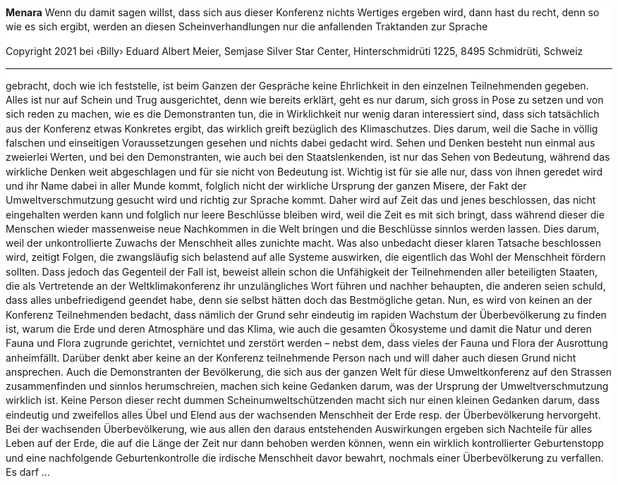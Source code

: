 **Menara** Wenn du damit sagen willst, dass sich aus dieser Konferenz nichts Wertiges ergeben wird, dann hast du
recht, denn so wie es sich ergibt, werden an diesen Scheinverhandlungen nur die anfallenden Traktanden zur Sprache

Copyright 2021 bei ‹Billy› Eduard Albert Meier, Semjase Silver Star Center, Hinterschmidrüti 1225, 8495 Schmidrüti, Schweiz


-----

gebracht, doch wie ich feststelle, ist beim Ganzen der Gespräche keine Ehrlichkeit in den einzelnen Teilnehmenden gegeben. Alles ist nur auf Schein und Trug ausgerichtet, denn wie bereits erklärt, geht es nur darum, sich gross in Pose zu setzen
und von sich reden zu machen, wie es die Demonstranten tun, die in Wirklichkeit nur wenig daran interessiert sind, dass
sich tatsächlich aus der Konferenz etwas Konkretes ergibt, das wirklich greift bezüglich des Klimaschutzes. Dies darum, weil
die Sache in völlig falschen und einseitigen Voraussetzungen gesehen und nichts dabei gedacht wird. Sehen und Denken
besteht nun einmal aus zweierlei Werten, und bei den Demonstranten, wie auch bei den Staatslenkenden, ist nur das Sehen
von Bedeutung, während das wirkliche Denken weit abgeschlagen und für sie nicht von Bedeutung ist. Wichtig ist für sie
alle nur, dass von ihnen geredet wird und ihr Name dabei in aller Munde kommt, folglich nicht der wirkliche Ursprung der
ganzen Misere, der Fakt der Umweltverschmutzung gesucht wird und richtig zur Sprache kommt. Daher wird auf Zeit das
und jenes beschlossen, das nicht eingehalten werden kann und folglich nur leere Beschlüsse bleiben wird, weil die Zeit es
mit sich bringt, dass während dieser die Menschen wieder massenweise neue Nachkommen in die Welt bringen und die
Beschlüsse sinnlos werden lassen. Dies darum, weil der unkontrollierte Zuwachs der Menschheit alles zunichte macht. Was
also unbedacht dieser klaren Tatsache beschlossen wird, zeitigt Folgen, die zwangsläufig sich belastend auf alle Systeme
auswirken, die eigentlich das Wohl der Menschheit fördern sollten. Dass jedoch das Gegenteil der Fall ist, beweist allein
schon die Unfähigkeit der Teilnehmenden aller beteiligten Staaten, die als Vertretende an der Weltklimakonferenz ihr unzulängliches Wort führen und nachher behaupten, die anderen seien schuld, dass alles unbefriedigend geendet habe, denn
sie selbst hätten doch das Bestmögliche getan.
Nun, es wird von keinen an der Konferenz Teilnehmenden bedacht, dass nämlich der Grund sehr eindeutig im rapiden
Wachstum der Überbevölkerung zu finden ist, warum die Erde und deren Atmosphäre und das Klima, wie auch die gesamten Ökosysteme und damit die Natur und deren Fauna und Flora zugrunde gerichtet, vernichtet und zerstört werden –
nebst dem, dass vieles der Fauna und Flora der Ausrottung anheimfällt. Darüber denkt aber keine an der Konferenz teilnehmende Person nach und will daher auch diesen Grund nicht ansprechen. Auch die Demonstranten der Bevölkerung, die
sich aus der ganzen Welt für diese Umweltkonferenz auf den Strassen zusammenfinden und sinnlos herumschreien, machen sich keine Gedanken darum, was der Ursprung der Umweltverschmutzung wirklich ist. Keine Person dieser recht dummen Scheinumweltschützenden macht sich nur einen kleinen Gedanken darum, dass eindeutig und zweifellos alles Übel
und Elend aus der wachsenden Menschheit der Erde resp. der Überbevölkerung hervorgeht. Bei der wachsenden Überbevölkerung, wie aus allen den daraus entstehenden Auswirkungen ergeben sich Nachteile für alles Leben auf der Erde, die
auf die Länge der Zeit nur dann behoben werden können, wenn ein wirklich kontrollierter Geburtenstopp und eine nachfolgende Geburtenkontrolle die irdische Menschheit davor bewahrt, nochmals einer Überbevölkerung zu verfallen. Es darf
…
